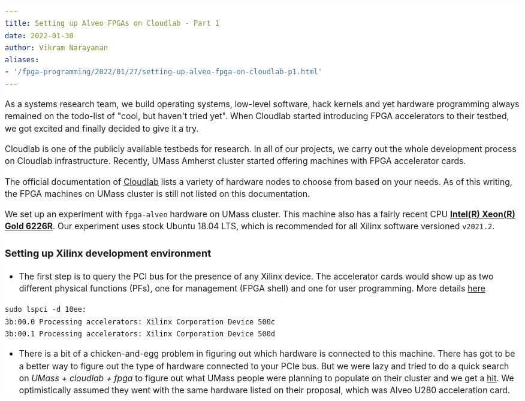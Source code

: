 ```yaml
---
title: Setting up Alveo FPGAs on Cloudlab - Part 1
date: 2022-01-30
author: Vikram Narayanan
aliases:
- '/fpga-programming/2022/01/27/setting-up-alveo-fpga-on-cloudlab-p1.html'
---
```


As a systems research team, we build operating systems, low-level software,
hack kernels and yet hardware programming always remained on the todo-list of "cool,
but haven't tried yet". When Cloudlab started introducing FPGA accelerators to
their testbed, we got excited and finally decided to give it a try.

Cloudlab is one of the publicly available testbeds for research. In all of our
projects, we carry out the whole development process on Cloudlab
infrastructure. Recently, UMass Amherst cluster started offering machines with
FPGA accelerator cards.

The official documentation of [Cloudlab](https://docs.cloudlab.us/hardware.html)
lists a variety of hardware nodes to choose from based on your needs. As of
this writing, the FPGA machines on UMass cluster is still not listed on this
documentation.

We set up an experiment with `fpga-alveo` hardware on UMass cluster. This
machine also has a fairly recent CPU [**Intel(R) Xeon(R) Gold
6226R**](https://ark.intel.com/content/www/us/en/ark/products/199347/intel-xeon-gold-6226r-processor-22m-cache-2-90-ghz.html).
Our experiment uses stock Ubuntu 18.04 LTS, which is recommended for all Xilinx software versioned `v2021.2`.

### Setting up Xilinx development environment

* The first step is to query the PCI bus for the presence of any Xilinx device.
  The accelerator cards would show up as two different physical functions (PFs),
  one for management (FPGA shell) and one for user programming. More details
  [here](https://xilinx.github.io/XRT/master/html/platforms.html)

```
sudo lspci -d 10ee:
3b:00.0 Processing accelerators: Xilinx Corporation Device 500c
3b:00.1 Processing accelerators: Xilinx Corporation Device 500d
```


* There is a bit of a chicken-and-egg problem in figuring out which hardware is
  connected to this machine. There has got to be a better way to figure out the
  type of hardware connected to your PCIe bus. But we were lazy and tried to do
  a quick search on _UMass + cloudlab + fpga_ to figure out what UMass people
  were planning to populate on their cluster and we get a
  [hit](https://massopen.cloud/wp-content/uploads/2020/04/Open-Cloud-Workshop-OCT.pptx-2.pdf).
  We optimistically assumed they went with the same hardware listed on their
  proposal, which was Alveo U280 acceleration card.
